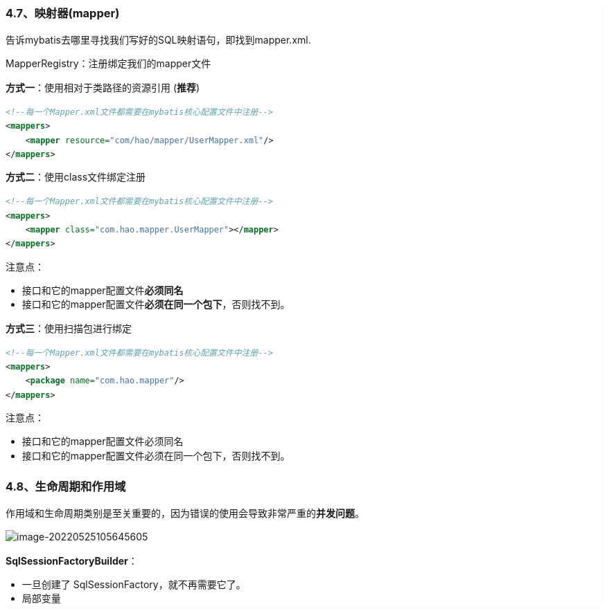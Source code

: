 ### 4.7、映射器(mapper)

告诉mybatis去哪里寻找我们写好的SQL映射语句，即找到mapper.xml.

MapperRegistry：注册绑定我们的mapper文件



**方式一**：使用相对于类路径的资源引用   (**推荐**)

```xml
<!--每一个Mapper.xml文件都需要在mybatis核心配置文件中注册-->	
<mappers>
    <mapper resource="com/hao/mapper/UserMapper.xml"/>
</mappers>
```



**方式二**：使用class文件绑定注册

```xml
<!--每一个Mapper.xml文件都需要在mybatis核心配置文件中注册-->
<mappers>
    <mapper class="com.hao.mapper.UserMapper"></mapper>
</mappers>
```

注意点：

- 接口和它的mapper配置文件**必须同名**
- 接口和它的mapper配置文件**必须在同一个包下**，否则找不到。



**方式三**：使用扫描包进行绑定

```xml
<!--每一个Mapper.xml文件都需要在mybatis核心配置文件中注册-->
<mappers>
    <package name="com.hao.mapper"/>
</mappers>
```

注意点：

- 接口和它的mapper配置文件必须同名
- 接口和它的mapper配置文件必须在同一个包下，否则找不到。

### 4.8、生命周期和作用域

作用域和生命周期类别是至关重要的，因为错误的使用会导致非常严重的**并发问题**。

![image-20220525105645605](https://gitee.com/cmyk359/img/raw/master/img/image-20220525105645605-2024-12-922:09:25.png)

**SqlSessionFactoryBuilder**：

- 一旦创建了 SqlSessionFactory，就不再需要它了。
- 局部变量


